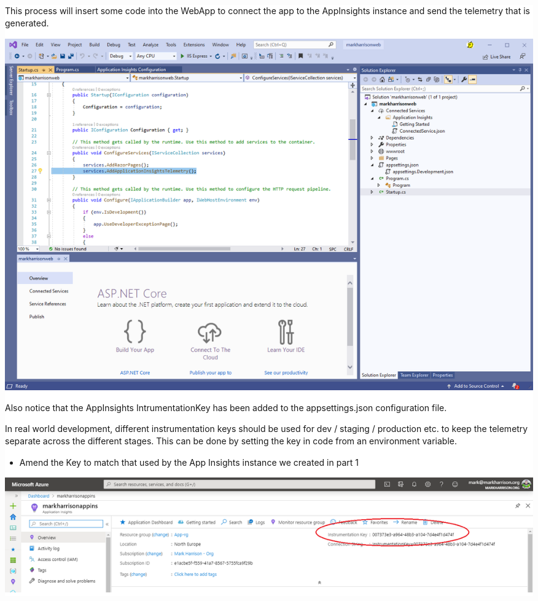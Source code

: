 This process will insert some code into the WebApp to connect the app to the AppInsights instance and send the telemetry that is generated.

![](Images/APPins2VSAddAI6.png)

Also notice that the AppInsights IntrumentationKey has been added to the appsettings.json configuration file.

In real world development, different instrumentation keys should be used for dev / staging / production etc. to keep the telemetry separate across the different stages.  This can be done by setting the key in code from an environment variable.

- Amend the Key to match that used by the App Insights instance we created in part 1

![](Images/AppIns2Key.png)
